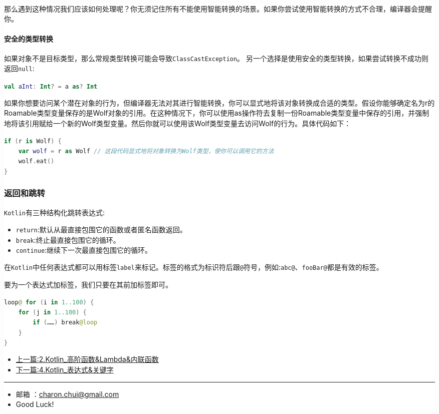 那么遇到这种情况我们应该如何处理呢？你无须记住所有不能使用智能转换的场景。如果你尝试使用智能转换的方式不合理，编译器会提醒你。

#### 安全的类型转换

如果对象不是目标类型，那么常规类型转换可能会导致`ClassCastException`。
另一个选择是使用安全的类型转换，如果尝试转换不成功则返回`null`:    

```kotlin
val aInt: Int? = a as? Int
```

如果你想要访问某个潜在对象的行为，但编译器无法对其进行智能转换，你可以显式地将该对象转换成合适的类型。假设你能够确定名为r的Roamable类型变量保存的是Wolf对象的引用。在这种情况下，你可以使用as操作符去复制一份Roamable类型变量中保存的引用，并强制地将该引用赋给一个新的Wolf类型变量。然后你就可以使用该Wolf类型变量去访问Wolf的行为。具体代码如下：

```kotlin
if (r is Wolf) {
    var wolf = r as Wolf // 这段代码显式地将对象转换为Wolf类型，使你可以调用它的方法
    wolf.eat()
}
```





### 返回和跳转

`Kotlin`有三种结构化跳转表达式:    

- `return`:默认从最直接包围它的函数或者匿名函数返回。
- `break`:终止最直接包围它的循环。
- `continue`:继续下一次最直接包围它的循环。

在`Kotlin`中任何表达式都可以用标签`label`来标记。标签的格式为标识符后跟`@`符号，例如:`abc@`、`fooBar@`都是有效的标签。

要为一个表达式加标签，我们只要在其前加标签即可。

```kotlin
loop@ for (i in 1..100) {
    for (j in 1..100) {
        if (……) break@loop
    }
}
```


- [上一篇:2.Kotlin_高阶函数&Lambda&内联函数](./KotlinCourse/2.Kotlin_%E9%AB%98%E9%98%B6%E5%87%BD%E6%95%B0%26Lambda%26%E5%86%85%E8%81%94%E5%87%BD%E6%95%B0.md)    
- [下一篇:4.Kotlin_表达式&关键字](./KotlinCourse/4.Kotlin_%E8%A1%A8%E8%BE%BE%E5%BC%8F%26%E5%85%B3%E9%94%AE%E5%AD%97.md)


---

- 邮箱 ：charon.chui@gmail.com  
- Good Luck! 

